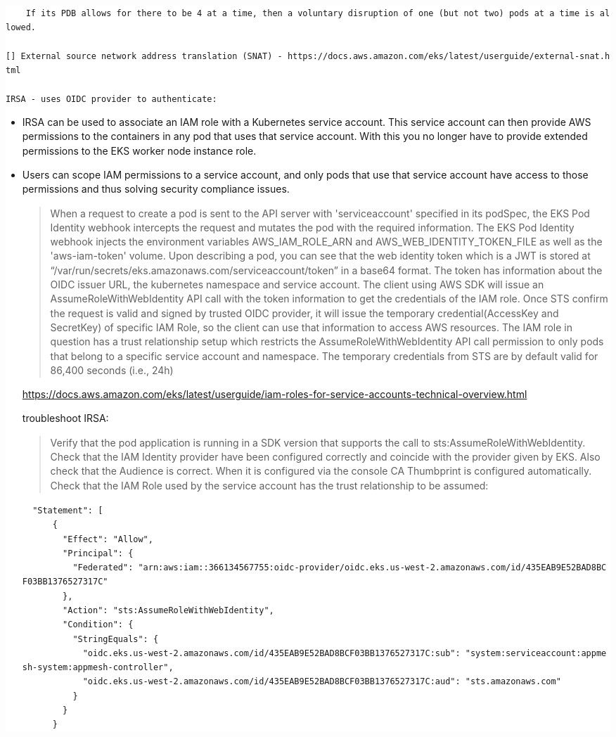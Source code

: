 ~~~~~~~~~~~~~~~~~~~~~~~~~~~~~~~~~~~~~~~~~~
    If its PDB allows for there to be 4 at a time, then a voluntary disruption of one (but not two) pods at a time is allowed.

[] External source network address translation (SNAT) - https://docs.aws.amazon.com/eks/latest/userguide/external-snat.html

IRSA - uses OIDC provider to authenticate:
~~~~~~~~~~~~~~~~~~~~~~~~~~~~~~~~~~~~~~~~~~

- IRSA can be used to associate an IAM role with a Kubernetes service account. This service account can then provide AWS permissions to the containers in any pod that uses that service account.
With this you no longer have to provide extended permissions to the EKS worker node instance role.
- Users can scope IAM permissions to a service account, and only pods that use that service account have access to those permissions and thus solving security compliance issues.

    > When a request to create a pod is sent to the API server with 'serviceaccount' specified in its podSpec, the EKS Pod Identity webhook intercepts the request and mutates the pod with the required information.
    > The EKS Pod Identity webhook injects the environment variables AWS_IAM_ROLE_ARN and AWS_WEB_IDENTITY_TOKEN_FILE as well as the 'aws-iam-token' volume. 
    > Upon describing a pod, you can see that the web identity token which is a JWT is stored at “/var/run/secrets/eks.amazonaws.com/serviceaccount/token” in a base64 format.
    > The token has information about the OIDC issuer URL, the kubernetes namespace and service account.
    > The client using AWS SDK will issue an AssumeRoleWithWebIdentity API call with the token information to get the credentials of the IAM role. Once STS confirm the request is valid and signed by trusted OIDC provider, it will issue the temporary credential(AccessKey and SecretKey) of specific IAM Role, so the client can use that information to access AWS resources.
    > The IAM role in question has a trust relationship setup which restricts the AssumeRoleWithWebIdentity API call permission to only pods that belong to a specific service account and namespace.
    > The temporary credentials from STS are by default valid for 86,400 seconds (i.e., 24h)

    https://docs.aws.amazon.com/eks/latest/userguide/iam-roles-for-service-accounts-technical-overview.html

    troubleshoot IRSA:
    > Verify that the pod application is running in a SDK version that supports the call to sts:AssumeRoleWithWebIdentity.
    > Check that the IAM Identity provider have been configured correctly and coincide with the provider given by EKS. Also check that the Audience is correct. When it is configured via the console CA Thumbprint is configured automatically.
    > Check that the IAM Role used by the service account has the trust relationship to be assumed:

        "Statement": [
            {
              "Effect": "Allow",
              "Principal": {
                "Federated": "arn:aws:iam::366134567755:oidc-provider/oidc.eks.us-west-2.amazonaws.com/id/435EAB9E52BAD8BCF03BB1376527317C"
              },
              "Action": "sts:AssumeRoleWithWebIdentity",
              "Condition": {
                "StringEquals": {
                  "oidc.eks.us-west-2.amazonaws.com/id/435EAB9E52BAD8BCF03BB1376527317C:sub": "system:serviceaccount:appmesh-system:appmesh-controller",
                  "oidc.eks.us-west-2.amazonaws.com/id/435EAB9E52BAD8BCF03BB1376527317C:aud": "sts.amazonaws.com"
                }
              }
            }
    